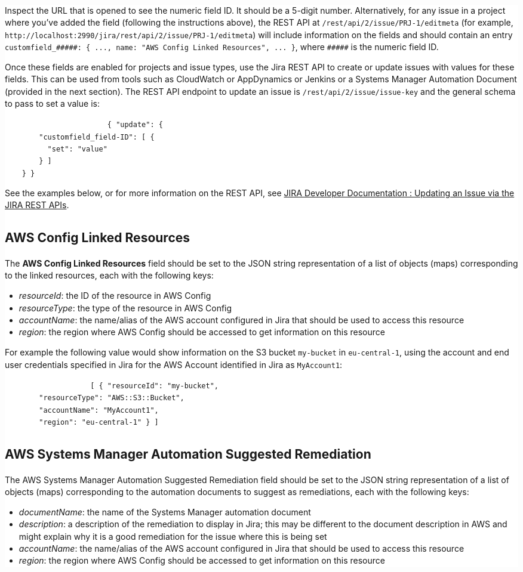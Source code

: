  Inspect the URL that is opened to see the numeric field ID\. It should be a 5\-digit number\. Alternatively, for any issue in a project where you’ve added the field \(following the instructions above\), the REST API at `/rest/api/2/issue/PRJ-1/editmeta` \(for example, `http://localhost:2990/jira/rest/api/2/issue/PRJ-1/editmeta`\) will include information on the fields and should contain an entry `customfield_#####: { ..., name: "AWS Config Linked Resources", ... }`, where `#####` is the numeric field ID\. 

 Once these fields are enabled for projects and issue types, use the Jira REST API to create or update issues with values for these fields\. This can be used from tools such as CloudWatch or AppDynamics or Jenkins or a Systems Manager Automation Document \(provided in the next section\)\. The REST API endpoint to update an issue is `/rest/api/2/issue/issue-key` and the general schema to pass to set a value is: 

```
                        { "update": { 
        "customfield_field-ID": [ {
          "set": "value" 
        } ] 
    } }
```

 See the examples below, or for more information on the REST API, see [JIRA Developer Documentation : Updating an Issue via the JIRA REST APIs](https://developer.atlassian.com/server/jira/platform/updating-an-issue-via-the-jira-rest-apis-6848604/)\. 

## AWS Config Linked Resources<a name="jsd-config-linked-resources"></a>

The **AWS Config Linked Resources** field should be set to the JSON string representation of a list of objects \(maps\) corresponding to the linked resources, each with the following keys:
+  *resourceId*: the ID of the resource in AWS Config 
+  *resourceType*: the type of the resource in AWS Config 
+  *accountName*: the name/alias of the AWS account configured in Jira that should be used to access this resource 
+  *region*: the region where AWS Config should be accessed to get information on this resource 

 For example the following value would show information on the S3 bucket `my-bucket` in `eu-central-1`, using the account and end user credentials specified in Jira for the AWS Account identified in Jira as `MyAccount1`: 

```
                    [ { "resourceId": "my-bucket", 
        "resourceType": "AWS::S3::Bucket", 
        "accountName": "MyAccount1", 
        "region": "eu-central-1" } ]
```

## AWS Systems Manager Automation Suggested Remediation<a name="jsd-sys-remediation"></a>

 The AWS Systems Manager Automation Suggested Remediation field should be set to the JSON string representation of a list of objects \(maps\) corresponding to the automation documents to suggest as remediations, each with the following keys: 
+  *documentName*: the name of the Systems Manager automation document 
+  *description*: a description of the remediation to display in Jira; this may be different to the document description in AWS and might explain why it is a good remediation for the issue where this is being set 
+  *accountName*: the name/alias of the AWS account configured in Jira that should be used to access this resource 
+  *region*: the region where AWS Config should be accessed to get information on this resource 
